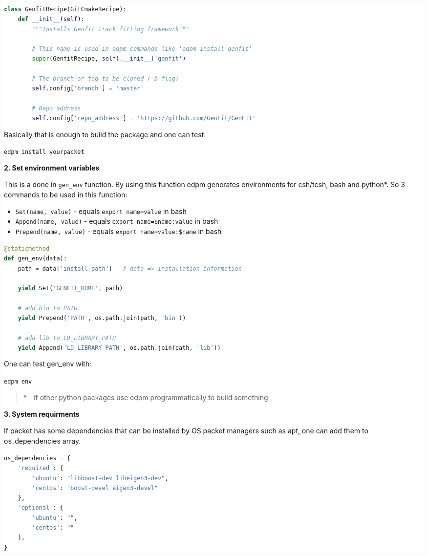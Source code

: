 ```python
class GenfitRecipe(GitCmakeRecipe):
    def __init__(self):
        """Installs Genfit track fitting framework"""
        
        # This name is used in edpm commands like 'edpm install genfit'
        super(GenfitRecipe, self).__init__('genfit')
    
        # The branch or tag to be cloned (-b flag)
        self.config['branch'] = 'master'

        # Repo address
        self.config['repo_address'] = 'https://github.com/GenFit/GenFit'   
```

Basically that is enough to build the package and one can test:

```bash
edpm install yourpacket
```

**2. Set environment variables**

This is a done in `gen_env` function. By using this function edpm generates environments for 
csh/tcsh, bash and python*. So 3 commands to be used in this function:

* `Set(name, value)` - equals `export name=value` in bash
* `Append(name, value)` - equals `export name=$name:value` in bash
* `Prepend(name, value)` - equals `export name=value:$name` in bash

```python
@staticmethod
def gen_env(data):
    path = data['install_path']   # data => installation information 

    yield Set('GENFIT_HOME', path)

    # add bin to PATH
    yield Prepend('PATH', os.path.join(path, 'bin'))
   
    # add lib to LD_LIBRARY_PATH
    yield Append('LD_LIBRARY_PATH', os.path.join(path, 'lib'))
```

One can test gen_env with:

```bash
edpm env
```

> \* - if other python packages use edpm programmatically to build something


**3. System requirments**

If packet has some dependencies that can be installed by OS packet managers such as apt, one can
add them to os_dependencies array.

```python
os_dependencies = {
    'required': {
        'ubuntu': "libboost-dev libeigen3-dev",
        'centos': "boost-devel eigen3-devel"
    },
    'optional': {
        'ubuntu': "",
        'centos': ""
    },
}
```
